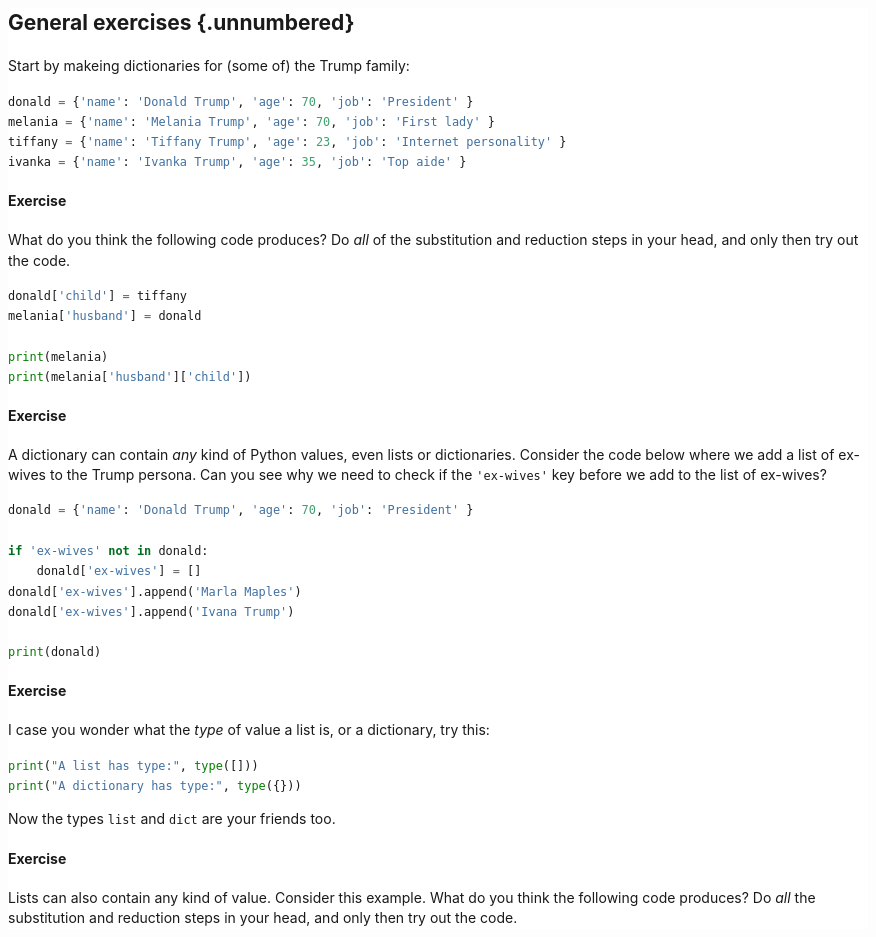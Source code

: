 ## General exercises  {.unnumbered}



Start by makeing dictionaries for (some of) the Trump family:

```python
donald = {'name': 'Donald Trump', 'age': 70, 'job': 'President' }
melania = {'name': 'Melania Trump', 'age': 70, 'job': 'First lady' }
tiffany = {'name': 'Tiffany Trump', 'age': 23, 'job': 'Internet personality' }
ivanka = {'name': 'Ivanka Trump', 'age': 35, 'job': 'Top aide' }
```

#### Exercise
What do you think the following code produces? Do *all* of the substitution and reduction steps in your head, and only then try out the code.

```python
donald['child'] = tiffany
melania['husband'] = donald

print(melania)
print(melania['husband']['child'])
```

#### Exercise
A dictionary can contain *any* kind of Python values, even lists or dictionaries. Consider the code below where we add a list of ex-wives to the Trump persona. Can you see why we need to check if the `'ex-wives'` key before we add to the list of ex-wives?

```python
donald = {'name': 'Donald Trump', 'age': 70, 'job': 'President' }

if 'ex-wives' not in donald:
    donald['ex-wives'] = []
donald['ex-wives'].append('Marla Maples')
donald['ex-wives'].append('Ivana Trump')

print(donald)
```

#### Exercise
I case you wonder what the *type* of value a list is, or a dictionary, try this:

```python
print("A list has type:", type([]))
print("A dictionary has type:", type({}))
```

Now the types `list` and `dict` are your friends too.

#### Exercise
Lists can also contain any kind of value. Consider this example. What do you think the following code produces? Do *all* the substitution and reduction steps in your head, and only then try out the code.
